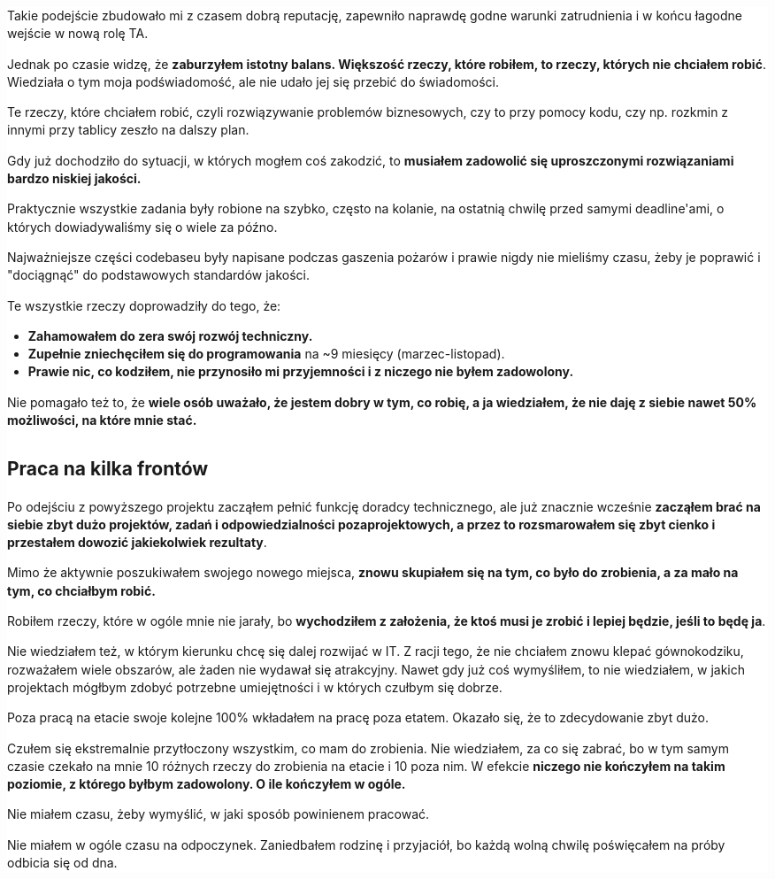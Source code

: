Takie podejście zbudowało mi z czasem dobrą reputację, zapewniło naprawdę godne warunki zatrudnienia i w końcu łagodne wejście w nową rolę TA.

Jednak po czasie widzę, że **zaburzyłem istotny balans. Większość rzeczy, które robiłem, to rzeczy, których nie chciałem robić**. Wiedziała o tym moja podświadomość, ale nie udało jej się przebić do świadomości.

Te rzeczy, które chciałem robić, czyli rozwiązywanie problemów biznesowych, czy to przy pomocy kodu, czy np. rozkmin z innymi przy tablicy zeszło na dalszy plan.

Gdy już dochodziło do sytuacji, w których mogłem coś zakodzić, to **musiałem zadowolić się uproszczonymi rozwiązaniami bardzo niskiej jakości.**

Praktycznie wszystkie zadania były robione na szybko, często na kolanie, na ostatnią chwilę przed samymi deadline'ami, o których dowiadywaliśmy się o wiele za późno.

Najważniejsze części codebaseu były napisane podczas gaszenia pożarów i prawie nigdy nie mieliśmy czasu, żeby je poprawić i "dociągnąć" do podstawowych standardów jakości.

Te wszystkie rzeczy doprowadziły do tego, że:

- **Zahamowałem do zera swój rozwój techniczny.**
- **Zupełnie zniechęciłem się do programowania** na ~9 miesięcy (marzec-listopad).
- **Prawie nic, co kodziłem, nie przynosiło mi przyjemności i z niczego nie byłem zadowolony.**

Nie pomagało też to, że **wiele osób uważało, że jestem dobry w tym, co robię, a ja wiedziałem, że nie daję z siebie nawet 50% możliwości, na które mnie stać.**

## Praca na kilka frontów

Po odejściu z powyższego projektu zacząłem pełnić funkcję doradcy technicznego, ale już znacznie wcześnie **zacząłem brać na siebie zbyt dużo projektów, zadań i odpowiedzialności pozaprojektowych, a przez to rozsmarowałem się zbyt cienko i przestałem dowozić jakiekolwiek rezultaty**.

Mimo że aktywnie poszukiwałem swojego nowego miejsca, **znowu skupiałem się na tym, co było do zrobienia, a za mało na tym, co chciałbym robić.**

Robiłem rzeczy, które w ogóle mnie nie jarały, bo **wychodziłem z założenia, że ktoś musi je zrobić i lepiej będzie, jeśli to będę ja**.

Nie wiedziałem też, w którym kierunku chcę się dalej rozwijać w IT. Z racji tego, że nie chciałem znowu klepać gównokodziku, rozważałem wiele obszarów, ale żaden nie wydawał się atrakcyjny. Nawet gdy już coś wymyśliłem, to nie wiedziałem, w jakich projektach mógłbym zdobyć potrzebne umiejętności i w których czułbym się dobrze.

Poza pracą na etacie swoje kolejne 100% wkładałem na pracę poza etatem. Okazało się, że to zdecydowanie zbyt dużo.

Czułem się ekstremalnie przytłoczony wszystkim, co mam do zrobienia. Nie wiedziałem, za co się zabrać, bo w tym samym czasie czekało na mnie 10 różnych rzeczy do zrobienia na etacie i 10 poza nim. W efekcie **niczego nie kończyłem na takim poziomie, z którego byłbym zadowolony. O ile kończyłem w ogóle.**

Nie miałem czasu, żeby wymyślić, w jaki sposób powinienem pracować.

Nie miałem w ogóle czasu na odpoczynek. Zaniedbałem rodzinę i przyjaciół, bo każdą wolną chwilę poświęcałem na próby odbicia się od dna.
